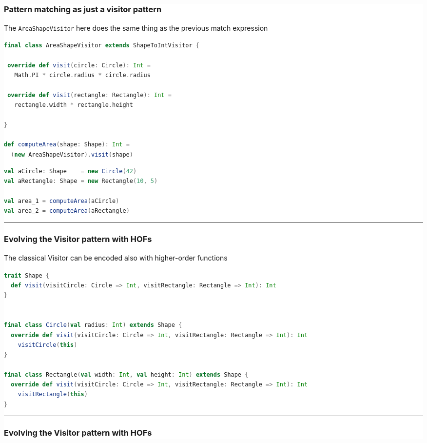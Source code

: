 ### Pattern matching as just a visitor pattern

The `AreaShapeVisitor` here does the same thing as the previous match
expression

```scala
final class AreaShapeVisitor extends ShapeToIntVisitor {

 override def visit(circle: Circle): Int =
   Math.PI * circle.radius * circle.radius

 override def visit(rectangle: Rectangle): Int =
   rectangle.width * rectangle.height

}

def computeArea(shape: Shape): Int =
  (new AreaShapeVisitor).visit(shape)
```

```scala
val aCircle: Shape    = new Circle(42)
val aRectangle: Shape = new Rectangle(10, 5)

val area_1 = computeArea(aCircle)
val area_2 = computeArea(aRectangle)
```

---

### Evolving the Visitor pattern with HOFs

The classical Visitor can be encoded also with higher-order functions

```scala
trait Shape {
  def visit(visitCircle: Circle => Int, visitRectangle: Rectangle => Int): Int
}


final class Circle(val radius: Int) extends Shape {
  override def visit(visitCircle: Circle => Int, visitRectangle: Rectangle => Int): Int
    visitCircle(this)
}

final class Rectangle(val width: Int, val height: Int) extends Shape {
  override def visit(visitCircle: Circle => Int, visitRectangle: Rectangle => Int): Int
    visitRectangle(this)
}
```

---

### Evolving the Visitor pattern with HOFs

